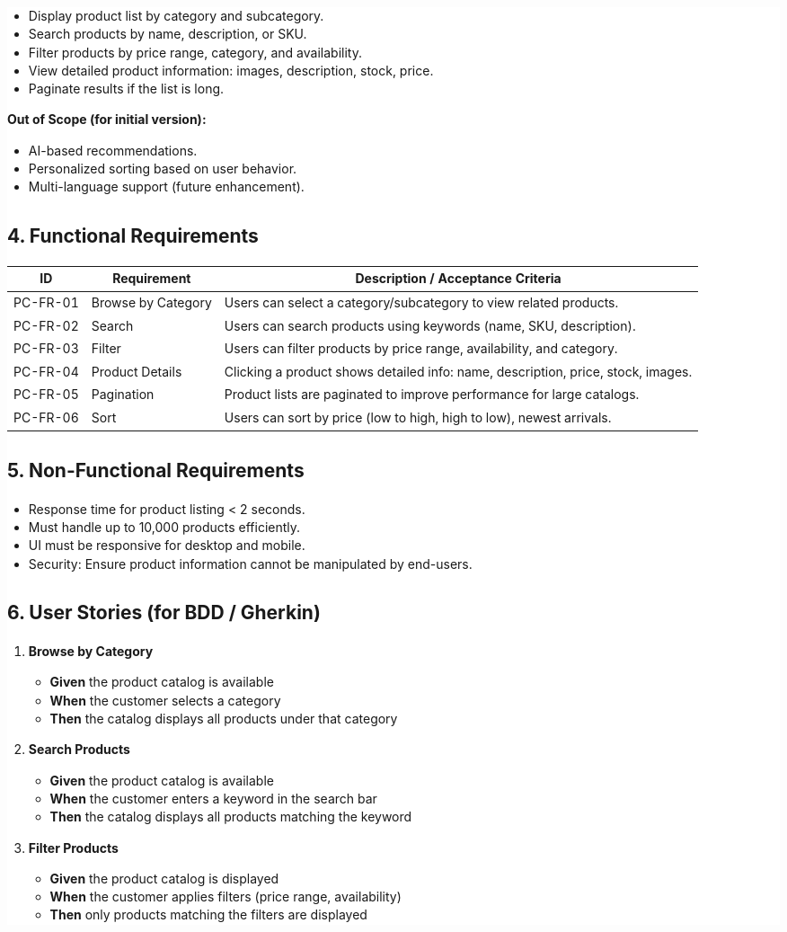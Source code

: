 * Display product list by category and subcategory.
* Search products by name, description, or SKU.
* Filter products by price range, category, and availability.
* View detailed product information: images, description, stock, price.
* Paginate results if the list is long.

**Out of Scope (for initial version):**

* AI-based recommendations.
* Personalized sorting based on user behavior.
* Multi-language support (future enhancement).



## **4. Functional Requirements**

| **ID**   | **Requirement**    | **Description / Acceptance Criteria**                                            |
| -------- | ------------------ | -------------------------------------------------------------------------------- |
| PC-FR-01 | Browse by Category | Users can select a category/subcategory to view related products.                |
| PC-FR-02 | Search             | Users can search products using keywords (name, SKU, description).               |
| PC-FR-03 | Filter             | Users can filter products by price range, availability, and category.            |
| PC-FR-04 | Product Details    | Clicking a product shows detailed info: name, description, price, stock, images. |
| PC-FR-05 | Pagination         | Product lists are paginated to improve performance for large catalogs.           |
| PC-FR-06 | Sort               | Users can sort by price (low to high, high to low), newest arrivals.             |


## **5. Non-Functional Requirements**

* Response time for product listing < 2 seconds.
* Must handle up to 10,000 products efficiently.
* UI must be responsive for desktop and mobile.
* Security: Ensure product information cannot be manipulated by end-users.



## **6. User Stories (for BDD / Gherkin)**

1. **Browse by Category**

   * **Given** the product catalog is available
   * **When** the customer selects a category
   * **Then** the catalog displays all products under that category

2. **Search Products**

   * **Given** the product catalog is available
   * **When** the customer enters a keyword in the search bar
   * **Then** the catalog displays all products matching the keyword

3. **Filter Products**

   * **Given** the product catalog is displayed
   * **When** the customer applies filters (price range, availability)
   * **Then** only products matching the filters are displayed
